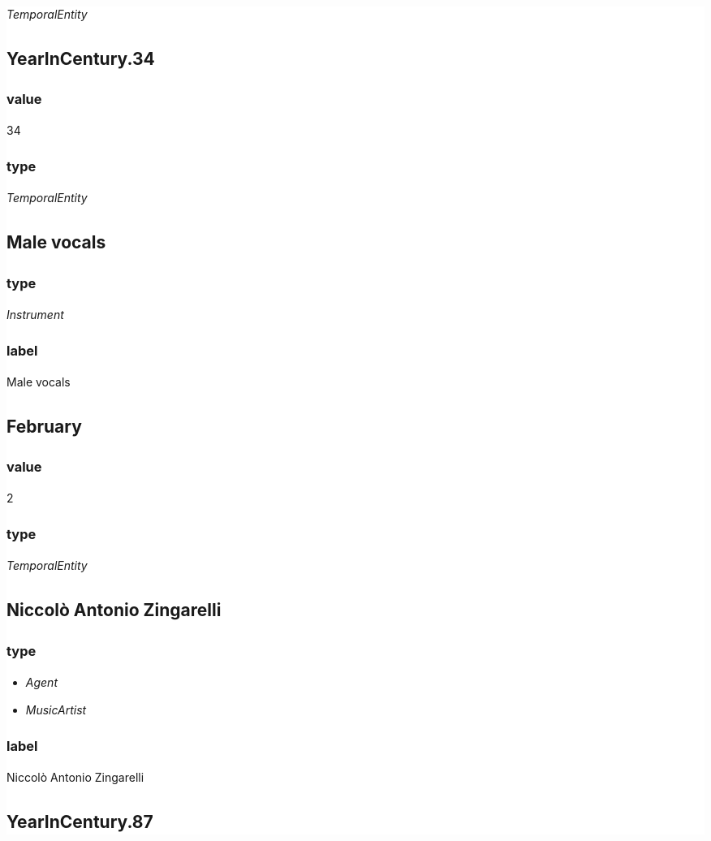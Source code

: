 
*TemporalEntity*

## YearInCentury.34

### value


34

### type


*TemporalEntity*

## Male vocals

### type


*Instrument*

### label


Male vocals

## February

### value


2

### type


*TemporalEntity*

## Niccolò Antonio Zingarelli

### type

 - *Agent*

 - *MusicArtist*

### label


Niccolò Antonio Zingarelli

## YearInCentury.87
